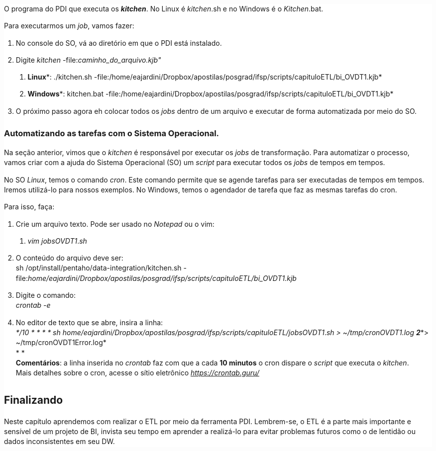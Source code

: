 O programa do PDI que executa os ***kitchen***. No Linux é *kitchen*.sh
e no Windows é o *Kitchen*.bat.

Para executarmos um *job*, vamos fazer:

1.  No console do SO, vá ao diretório em que o PDI está instalado.

2.  Digite *kitchen* -file:*caminho\_do\_arquivo.kjb"*

    1.  **Linux***: ./kitchen.sh
        -file:/home/eajardini/Dropbox/apostilas/posgrad/ifsp/scripts/capituloETL/bi\_OVDT1.kjb*

    2.  **Windows***: kitchen.bat
        -file:/home/eajardini/Dropbox/apostilas/posgrad/ifsp/scripts/capituloETL/bi\_OVDT1.kjb*

3.  O próximo passo agora eh colocar todos os *jobs* dentro de um
    arquivo e executar de forma automatizada por meio do SO.

### Automatizando as tarefas com o Sistema Operacional.

Na seção anterior, vimos que o *kitchen* é responsável por executar os
*jobs* de transformação. Para automatizar o processo, vamos criar com a
ajuda do Sistema Operacional (SO) um *script* para executar todos os
*jobs* de tempos em tempos.

No SO *Linux*, temos o comando *cron*. Este comando permite que se
agende tarefas para ser executadas de tempos em tempos. Iremos
utilizá-lo para nossos exemplos. No Windows, temos o agendador de tarefa
que faz as mesmas tarefas do cron.

Para isso, faça:

1.  Crie um arquivo texto. Pode ser usado no *Notepad* ou o vim:

    1.  *vim* *jobsOVDT1*.*sh*

2.  O conteúdo do arquivo deve ser:\
    sh /opt/install/pentaho/data-integration/kitchen.sh
    -file:*home/eajardini/Dropbox/apostilas/posgrad/ifsp/scripts/capituloETL/bi\_OVDT1.kjb*

3.  Digite o comando:\
    *crontab -e*

4.  No editor de texto que se abre, insira a linha:\
    *\*/10 \* \* \* \* sh
    home/eajardini/Dropbox/apostilas/posgrad/ifsp/scripts/capituloETL/jobsOVDT1*.*sh \>
    \~/tmp/cronOVDT1.log* ***2****\> \~/tmp/cronOVDT1Error.log*\
    * *\
    **Comentários**: a linha inserida no *crontab* faz com que a cada
    **10 minutos** o cron dispare o *script* que executa o *kitchen*.\
    Mais detalhes sobre o cron, acesse o sítio eletrônico
    *https://crontab.guru/*

Finalizando
-----------

Neste capítulo aprendemos com realizar o ETL por meio da ferramenta PDI.
Lembrem-se, o ETL é a parte mais importante e sensível de um projeto de
BI, invista seu tempo em aprender a realizá-lo para evitar problemas
futuros como o de lentidão ou dados inconsistentes em seu DW.
